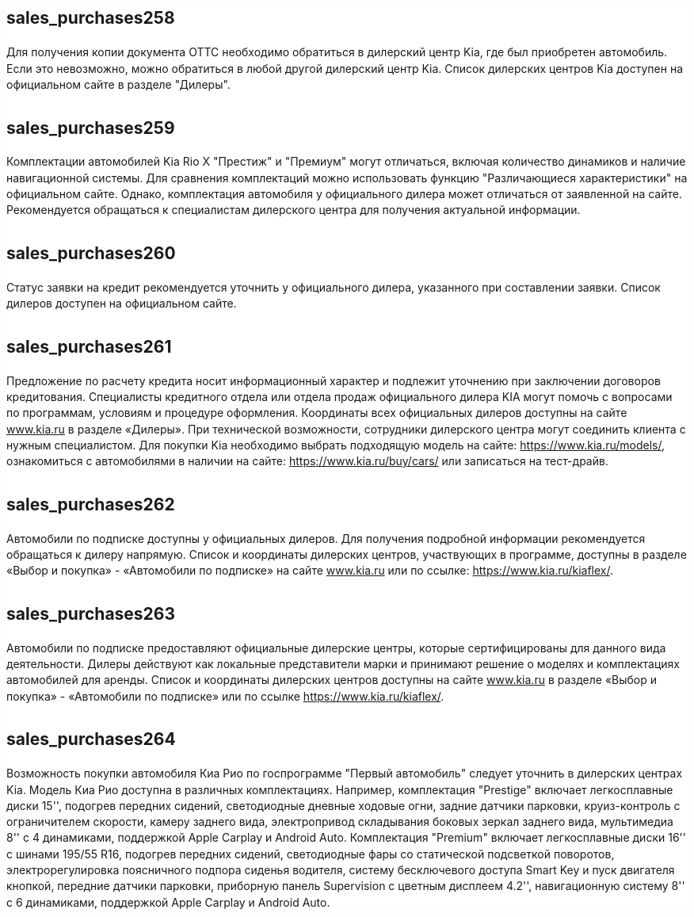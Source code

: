 ## sales_purchases258
 Для получения копии документа ОТТС необходимо обратиться в дилерский центр Kia, где был приобретен автомобиль. Если это невозможно, можно обратиться в любой другой
 дилерский центр Kia. Список дилерских центров Kia доступен на официальном сайте в разделе "Дилеры".

## sales_purchases259
 Комплектации автомобилей Kia Rio X "Престиж" и "Премиум" могут отличаться, включая количество динамиков и наличие навигационной системы. Для сравнения комплектаций можно
 использовать функцию "Различающиеся характеристики" на официальном сайте. Однако, комплектация автомобиля у официального дилера может отличаться от заявленной на сайте.
 Рекомендуется обращаться к специалистам дилерского центра для получения актуальной информации.

## sales_purchases260
 Статус заявки на кредит рекомендуется уточнить у официального дилера, указанного при составлении заявки. Список дилеров доступен на официальном сайте.

## sales_purchases261
 Предложение по расчету кредита носит информационный характер и подлежит уточнению при заключении договоров кредитования. Специалисты кредитного отдела или отдела продаж
 официального дилера KIA могут помочь с вопросами по программам, условиям и процедуре оформления. Координаты всех официальных дилеров доступны на сайте www.kia.ru в
 разделе «Дилеры». При технической возможности, сотрудники дилерского центра могут соединить клиента с нужным специалистом. Для покупки Kia необходимо выбрать подходящую
 модель на сайте: https://www.kia.ru/models/, ознакомиться с автомобилями в наличии на сайте: https://www.kia.ru/buy/cars/ или записаться на тест-драйв.

## sales_purchases262
 Автомобили по подписке доступны у официальных дилеров. Для получения подробной информации рекомендуется обращаться к дилеру напрямую.
 Список и координаты дилерских центров, участвующих в программе, доступны в разделе «Выбор и покупка» - «Автомобили по подписке» на сайте www.kia.ru или по ссылке:
 https://www.kia.ru/kiaflex/.

## sales_purchases263
 Автомобили по подписке предоставляют официальные дилерские центры, которые сертифицированы для данного вида деятельности. Дилеры действуют как локальные представители
 марки и принимают решение о моделях и комплектациях автомобилей для аренды. Список и координаты дилерских центров доступны на сайте www.kia.ru в разделе «Выбор и
 покупка» - «Автомобили по подписке» или по ссылке https://www.kia.ru/kiaflex/.

## sales_purchases264
 Возможность покупки автомобиля Киа Рио по госпрограмме "Первый автомобиль" следует уточнить в дилерских центрах Kia. Модель Киа Рио доступна в различных комплектациях.
 Например, комплектация "Prestige" включает легкосплавные диски 15'', подогрев передних сидений, светодиодные дневные ходовые огни, задние датчики парковки,
 круиз-контроль с ограничителем скорости, камеру заднего вида, электропривод складывания боковых зеркал заднего вида, мультимедиа 8'' с 4 динамиками, поддержкой Apple
 Carplay и Android Auto. Комплектация "Premium" включает легкосплавные диски 16'' с шинами 195/55 R16, подогрев передних сидений, светодиодные фары со статической
 подсветкой поворотов, электрорегулировка поясничного подпора сиденья водителя, систему бесключевого доступа Smart Key и пуск двигателя кнопкой, передние датчики
 парковки, приборную панель Supervision c цветным дисплеем 4.2'', навигационную систему 8'' с 6 динамиками, поддержкой Apple Carplay и Android Auto.
